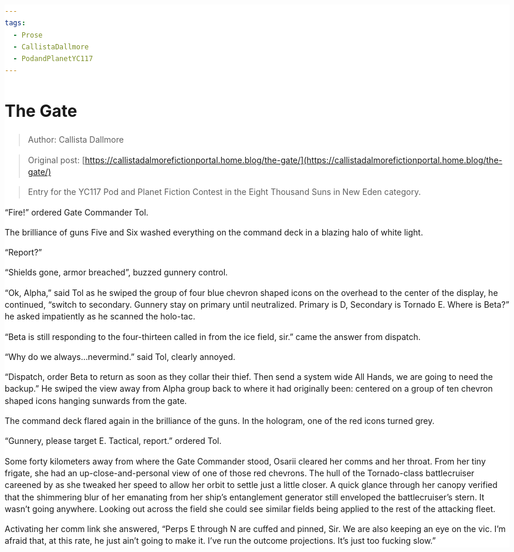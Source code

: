 ```yaml
---
tags:
  - Prose
  - CallistaDallmore
  - PodandPlanetYC117
---
```


# The Gate

> Author: Callista Dallmore

> Original post: [https://callistadalmorefictionportal.home.blog/the-gate/](https://callistadalmorefictionportal.home.blog/the-gate/)

> Entry for the YC117 Pod and Planet Fiction Contest in the Eight Thousand Suns in New Eden category.


“Fire!” ordered Gate Commander Tol.

The brilliance of guns Five and Six washed everything on the command deck in a blazing halo of white light.

“Report?”

“Shields gone, armor breached”, buzzed gunnery control.

“Ok, Alpha,” said Tol as he swiped the group of four blue chevron shaped icons on the overhead to the center of the display, he continued, “switch to secondary.  Gunnery stay on primary until neutralized.  Primary is D, Secondary is Tornado E.  Where is Beta?” he asked impatiently as he scanned the holo-tac.

“Beta is still responding to the four-thirteen called in from the ice field, sir.” came the answer from dispatch.

“Why do we always…nevermind.” said Tol, clearly annoyed.

“Dispatch, order Beta to return as soon as they collar their thief.  Then send a system wide All Hands, we are going to need the backup.”  He swiped the view away from Alpha group back to where it had originally been: centered on a group of ten chevron shaped icons hanging sunwards from the gate.

The command deck flared again in the brilliance of the guns.  In the hologram, one of the red icons turned grey.

“Gunnery, please target E. Tactical, report.” ordered Tol.

Some forty kilometers away from where the Gate Commander stood, Osarii cleared her comms and her throat.  From her tiny frigate, she had an up-close-and-personal view of one of those red chevrons.  The hull of the Tornado-class battlecruiser careened by as she tweaked her speed to allow her orbit to settle just a little closer.  A quick glance through her canopy verified that the shimmering blur of her emanating from her ship’s entanglement generator still enveloped the battlecruiser’s stern.  It wasn’t going anywhere.  Looking out across the field she could see similar fields being applied to the rest of the attacking fleet.

Activating her comm link she answered, “Perps E through N are cuffed and pinned, Sir.  We are also keeping an eye on the vic.  I’m afraid that, at this rate, he just ain’t going to make it.  I’ve run the outcome projections.  It’s just too fucking slow.”
